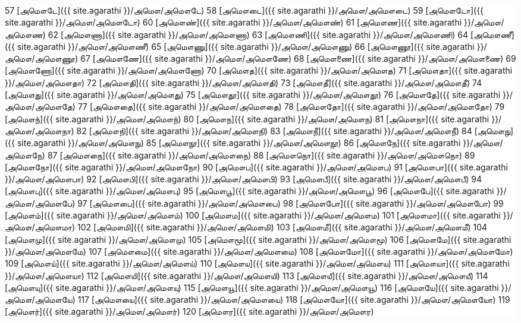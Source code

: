 57 [அமௌடே]({{ site.agarathi }}/அமௌ/அமௌடே) 
58 [அமௌடை]({{ site.agarathi }}/அமௌ/அமௌடை) 
59 [அமௌடோ]({{ site.agarathi }}/அமௌ/அமௌடோ) 
60 [அமௌண்]({{ site.agarathi }}/அமௌ/அமௌண்) 
61 [அமௌண]({{ site.agarathi }}/அமௌ/அமௌண) 
62 [அமௌணா]({{ site.agarathi }}/அமௌ/அமௌணா) 
63 [அமௌணி]({{ site.agarathi }}/அமௌ/அமௌணி) 
64 [அமௌணீ]({{ site.agarathi }}/அமௌ/அமௌணீ) 
65 [அமௌணு]({{ site.agarathi }}/அமௌ/அமௌணு) 
66 [அமௌணூ]({{ site.agarathi }}/அமௌ/அமௌணூ) 
67 [அமௌணே]({{ site.agarathi }}/அமௌ/அமௌணே) 
68 [அமௌணை]({{ site.agarathi }}/அமௌ/அமௌணை) 
69 [அமௌணோ]({{ site.agarathi }}/அமௌ/அமௌணோ) 
70 [அமௌத]({{ site.agarathi }}/அமௌ/அமௌத) 
71 [அமௌதா]({{ site.agarathi }}/அமௌ/அமௌதா) 
72 [அமௌதி]({{ site.agarathi }}/அமௌ/அமௌதி) 
73 [அமௌதீ]({{ site.agarathi }}/அமௌ/அமௌதீ) 
74 [அமௌது]({{ site.agarathi }}/அமௌ/அமௌது) 
75 [அமௌதூ]({{ site.agarathi }}/அமௌ/அமௌதூ) 
76 [அமௌதே]({{ site.agarathi }}/அமௌ/அமௌதே) 
77 [அமௌதை]({{ site.agarathi }}/அமௌ/அமௌதை) 
78 [அமௌதோ]({{ site.agarathi }}/அமௌ/அமௌதோ) 
79 [அமௌந்]({{ site.agarathi }}/அமௌ/அமௌந்) 
80 [அமௌந]({{ site.agarathi }}/அமௌ/அமௌந) 
81 [அமௌநா]({{ site.agarathi }}/அமௌ/அமௌநா) 
82 [அமௌநி]({{ site.agarathi }}/அமௌ/அமௌநி) 
83 [அமௌநீ]({{ site.agarathi }}/அமௌ/அமௌநீ) 
84 [அமௌநு]({{ site.agarathi }}/அமௌ/அமௌநு) 
85 [அமௌநூ]({{ site.agarathi }}/அமௌ/அமௌநூ) 
86 [அமௌநே]({{ site.agarathi }}/அமௌ/அமௌநே) 
87 [அமௌநை]({{ site.agarathi }}/அமௌ/அமௌநை) 
88 [அமௌநொ]({{ site.agarathi }}/அமௌ/அமௌநொ) 
89 [அமௌநோ]({{ site.agarathi }}/அமௌ/அமௌநோ) 
90 [அமௌப]({{ site.agarathi }}/அமௌ/அமௌப) 
91 [அமௌபா]({{ site.agarathi }}/அமௌ/அமௌபா) 
92 [அமௌபி]({{ site.agarathi }}/அமௌ/அமௌபி) 
93 [அமௌபீ]({{ site.agarathi }}/அமௌ/அமௌபீ) 
94 [அமௌபு]({{ site.agarathi }}/அமௌ/அமௌபு) 
95 [அமௌபூ]({{ site.agarathi }}/அமௌ/அமௌபூ) 
96 [அமௌபே]({{ site.agarathi }}/அமௌ/அமௌபே) 
97 [அமௌபை]({{ site.agarathi }}/அமௌ/அமௌபை) 
98 [அமௌபோ]({{ site.agarathi }}/அமௌ/அமௌபோ) 
99 [அமௌம்]({{ site.agarathi }}/அமௌ/அமௌம்) 
100 [அமௌம]({{ site.agarathi }}/அமௌ/அமௌம) 
101 [அமௌமா]({{ site.agarathi }}/அமௌ/அமௌமா) 
102 [அமௌமி]({{ site.agarathi }}/அமௌ/அமௌமி) 
103 [அமௌமீ]({{ site.agarathi }}/அமௌ/அமௌமீ) 
104 [அமௌமு]({{ site.agarathi }}/அமௌ/அமௌமு) 
105 [அமௌமூ]({{ site.agarathi }}/அமௌ/அமௌமூ) 
106 [அமௌமே]({{ site.agarathi }}/அமௌ/அமௌமே) 
107 [அமௌமை]({{ site.agarathi }}/அமௌ/அமௌமை) 
108 [அமௌமோ]({{ site.agarathi }}/அமௌ/அமௌமோ) 
109 [அமௌய்]({{ site.agarathi }}/அமௌ/அமௌய்) 
110 [அமௌய]({{ site.agarathi }}/அமௌ/அமௌய) 
111 [அமௌயா]({{ site.agarathi }}/அமௌ/அமௌயா) 
112 [அமௌயி]({{ site.agarathi }}/அமௌ/அமௌயி) 
113 [அமௌயீ]({{ site.agarathi }}/அமௌ/அமௌயீ) 
114 [அமௌயு]({{ site.agarathi }}/அமௌ/அமௌயு) 
115 [அமௌயூ]({{ site.agarathi }}/அமௌ/அமௌயூ) 
116 [அமௌயே]({{ site.agarathi }}/அமௌ/அமௌயே) 
117 [அமௌயை]({{ site.agarathi }}/அமௌ/அமௌயை) 
118 [அமௌயோ]({{ site.agarathi }}/அமௌ/அமௌயோ) 
119 [அமௌர்]({{ site.agarathi }}/அமௌ/அமௌர்) 
120 [அமௌர]({{ site.agarathi }}/அமௌ/அமௌர) 